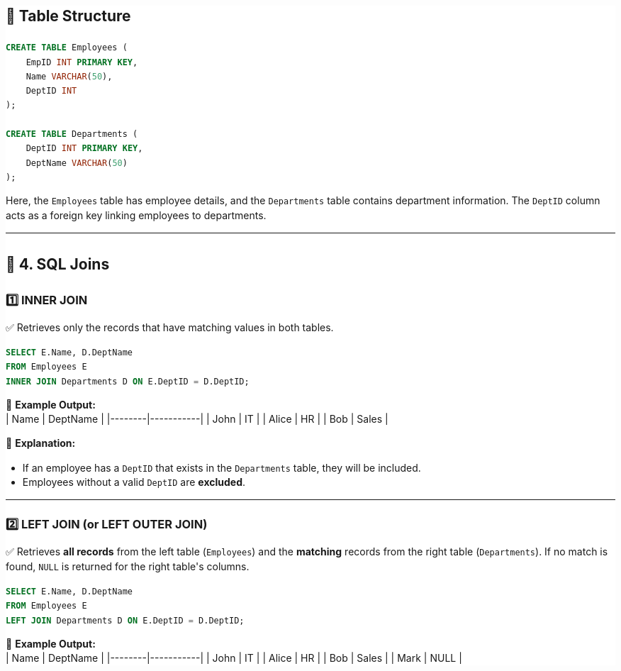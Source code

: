 
## 📌 Table Structure  

```sql
CREATE TABLE Employees (
    EmpID INT PRIMARY KEY, 
    Name VARCHAR(50), 
    DeptID INT
);

CREATE TABLE Departments (
    DeptID INT PRIMARY KEY, 
    DeptName VARCHAR(50)
);
```

Here, the `Employees` table has employee details, and the `Departments` table contains department information. The `DeptID` column acts as a foreign key linking employees to departments.

---

## 📌 4. SQL Joins

### 1️⃣ **INNER JOIN**  
✅ Retrieves only the records that have matching values in both tables.  

```sql
SELECT E.Name, D.DeptName 
FROM Employees E
INNER JOIN Departments D ON E.DeptID = D.DeptID;
```
🔹 **Example Output:**  
| Name  | DeptName  |
|--------|-----------|
| John   | IT        |
| Alice  | HR        |
| Bob    | Sales     |

📌 **Explanation:**  
- If an employee has a `DeptID` that exists in the `Departments` table, they will be included.  
- Employees without a valid `DeptID` are **excluded**.  

---

### 2️⃣ **LEFT JOIN** (or **LEFT OUTER JOIN**)  
✅ Retrieves **all records** from the left table (`Employees`) and the **matching** records from the right table (`Departments`). If no match is found, `NULL` is returned for the right table's columns.  

```sql
SELECT E.Name, D.DeptName 
FROM Employees E
LEFT JOIN Departments D ON E.DeptID = D.DeptID;
```
🔹 **Example Output:**  
| Name   | DeptName  |
|--------|-----------|
| John   | IT        |
| Alice  | HR        |
| Bob    | Sales     |
| Mark   | NULL      |